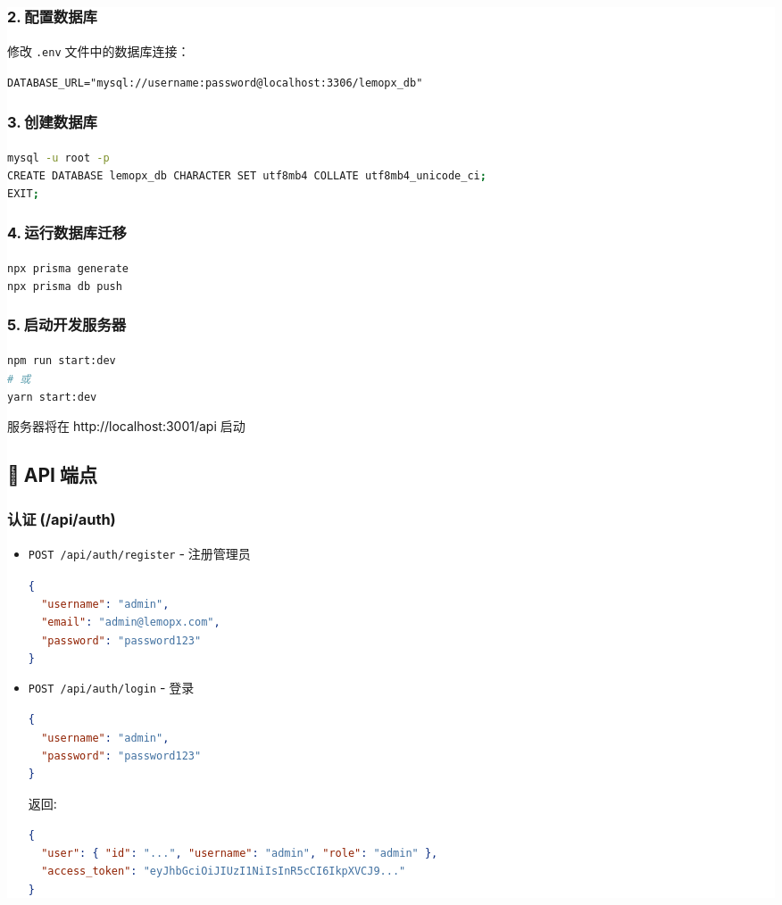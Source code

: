 ### 2. 配置数据库
修改 `.env` 文件中的数据库连接：

```env
DATABASE_URL="mysql://username:password@localhost:3306/lemopx_db"
```

### 3. 创建数据库
```bash
mysql -u root -p
CREATE DATABASE lemopx_db CHARACTER SET utf8mb4 COLLATE utf8mb4_unicode_ci;
EXIT;
```

### 4. 运行数据库迁移
```bash
npx prisma generate
npx prisma db push
```

### 5. 启动开发服务器
```bash
npm run start:dev
# 或
yarn start:dev
```

服务器将在 http://localhost:3001/api 启动

## 📝 API 端点

### 认证 (/api/auth)
- `POST /api/auth/register` - 注册管理员
  ```json
  {
    "username": "admin",
    "email": "admin@lemopx.com",
    "password": "password123"
  }
  ```

- `POST /api/auth/login` - 登录
  ```json
  {
    "username": "admin",
    "password": "password123"
  }
  ```
  返回:
  ```json
  {
    "user": { "id": "...", "username": "admin", "role": "admin" },
    "access_token": "eyJhbGciOiJIUzI1NiIsInR5cCI6IkpXVCJ9..."
  }
  ```

